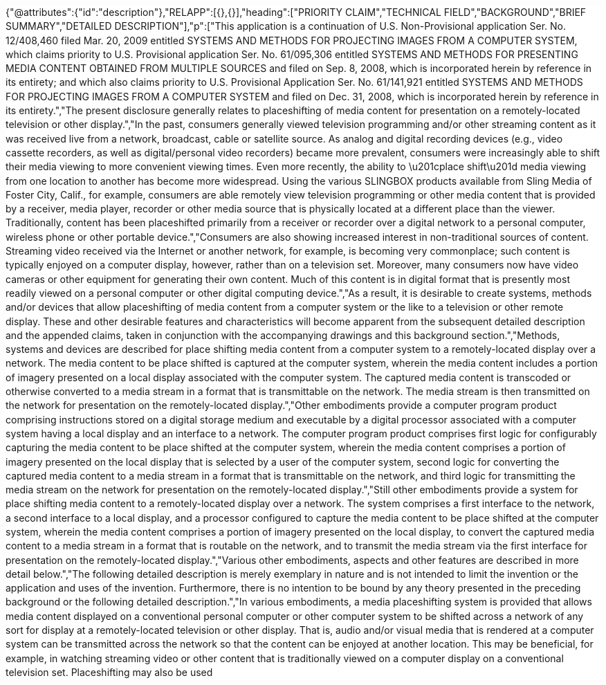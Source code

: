 {"@attributes":{"id":"description"},"RELAPP":[{},{}],"heading":["PRIORITY CLAIM","TECHNICAL FIELD","BACKGROUND","BRIEF SUMMARY","DETAILED DESCRIPTION"],"p":["This application is a continuation of U.S. Non-Provisional application Ser. No. 12\/408,460 filed Mar. 20, 2009 entitled SYSTEMS AND METHODS FOR PROJECTING IMAGES FROM A COMPUTER SYSTEM, which claims priority to U.S. Provisional application Ser. No. 61\/095,306 entitled SYSTEMS AND METHODS FOR PRESENTING MEDIA CONTENT OBTAINED FROM MULTIPLE SOURCES and filed on Sep. 8, 2008, which is incorporated herein by reference in its entirety; and which also claims priority to U.S. Provisional Application Ser. No. 61\/141,921 entitled SYSTEMS AND METHODS FOR PROJECTING IMAGES FROM A COMPUTER SYSTEM and filed on Dec. 31, 2008, which is incorporated herein by reference in its entirety.","The present disclosure generally relates to placeshifting of media content for presentation on a remotely-located television or other display.","In the past, consumers generally viewed television programming and\/or other streaming content as it was received live from a network, broadcast, cable or satellite source. As analog and digital recording devices (e.g., video cassette recorders, as well as digital\/personal video recorders) became more prevalent, consumers were increasingly able to shift their media viewing to more convenient viewing times. Even more recently, the ability to \u201cplace shift\u201d media viewing from one location to another has become more widespread. Using the various SLINGBOX products available from Sling Media of Foster City, Calif., for example, consumers are able remotely view television programming or other media content that is provided by a receiver, media player, recorder or other media source that is physically located at a different place than the viewer. Traditionally, content has been placeshifted primarily from a receiver or recorder over a digital network to a personal computer, wireless phone or other portable device.","Consumers are also showing increased interest in non-traditional sources of content. Streaming video received via the Internet or another network, for example, is becoming very commonplace; such content is typically enjoyed on a computer display, however, rather than on a television set. Moreover, many consumers now have video cameras or other equipment for generating their own content. Much of this content is in digital format that is presently most readily viewed on a personal computer or other digital computing device.","As a result, it is desirable to create systems, methods and\/or devices that allow placeshifting of media content from a computer system or the like to a television or other remote display. These and other desirable features and characteristics will become apparent from the subsequent detailed description and the appended claims, taken in conjunction with the accompanying drawings and this background section.","Methods, systems and devices are described for place shifting media content from a computer system to a remotely-located display over a network. The media content to be place shifted is captured at the computer system, wherein the media content includes a portion of imagery presented on a local display associated with the computer system. The captured media content is transcoded or otherwise converted to a media stream in a format that is transmittable on the network. The media stream is then transmitted on the network for presentation on the remotely-located display.","Other embodiments provide a computer program product comprising instructions stored on a digital storage medium and executable by a digital processor associated with a computer system having a local display and an interface to a network. The computer program product comprises first logic for configurably capturing the media content to be place shifted at the computer system, wherein the media content comprises a portion of imagery presented on the local display that is selected by a user of the computer system, second logic for converting the captured media content to a media stream in a format that is transmittable on the network, and third logic for transmitting the media stream on the network for presentation on the remotely-located display.","Still other embodiments provide a system for place shifting media content to a remotely-located display over a network. The system comprises a first interface to the network, a second interface to a local display, and a processor configured to capture the media content to be place shifted at the computer system, wherein the media content comprises a portion of imagery presented on the local display, to convert the captured media content to a media stream in a format that is routable on the network, and to transmit the media stream via the first interface for presentation on the remotely-located display.","Various other embodiments, aspects and other features are described in more detail below.","The following detailed description is merely exemplary in nature and is not intended to limit the invention or the application and uses of the invention. Furthermore, there is no intention to be bound by any theory presented in the preceding background or the following detailed description.","In various embodiments, a media placeshifting system is provided that allows media content displayed on a conventional personal computer or other computer system to be shifted across a network of any sort for display at a remotely-located television or other display. That is, audio and\/or visual media that is rendered at a computer system can be transmitted across the network so that the content can be enjoyed at another location. This may be beneficial, for example, in watching streaming video or other content that is traditionally viewed on a computer display on a conventional television set. Placeshifting may also be used